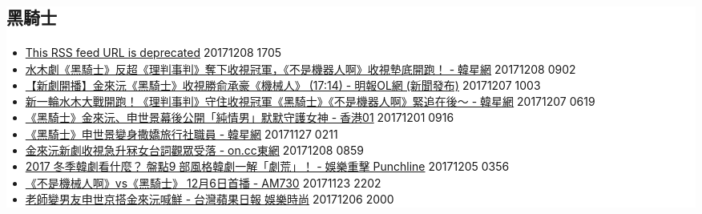 ## 黑騎士


- [This RSS feed URL is deprecated](0 "This RSS feed URL is deprecated") 20171208 1705
- [水木劇《黑騎士》反超《理判事判》奪下收視冠軍，《不是機器人啊》收視墊底開跑！ - 韓星網](https://www.koreastardaily.com/tc/news/100611 "水木劇《黑騎士》反超《理判事判》奪下收視冠軍，《不是機器人啊》收視墊底開跑！ - 韓星網") 20171208 0902
- [【新劇開播】金來沅《黑騎士》收視勝俞承豪《機械人》 (17:14) - 明報OL網 (新聞發布)](https://ol.mingpao.com/php/showbiz3.php?nodeid=1512638844236&subcate=latest&issue=20171207 "【新劇開播】金來沅《黑騎士》收視勝俞承豪《機械人》 (17:14) - 明報OL網 (新聞發布)") 20171207 1003
- [新一輪水木大戰開跑！《理判事判》守住收視冠軍《黑騎士》《不是機器人啊》緊追在後～ - 韓星網](https://www.koreastardaily.com/tc/news/100566 "新一輪水木大戰開跑！《理判事判》守住收視冠軍《黑騎士》《不是機器人啊》緊追在後～ - 韓星網") 20171207 0619
- [《黑騎士》金來沅、申世景幕後公開「純情男」默默守護女神 - 香港01](https://www.hk01.com/%E9%9F%93%E8%BF%B7/138042/-%E9%BB%91%E9%A8%8E%E5%A3%AB-%E9%87%91%E4%BE%86%E6%B2%85-%E7%94%B3%E4%B8%96%E6%99%AF%E5%B9%95%E5%BE%8C%E5%85%AC%E9%96%8B-%E7%B4%94%E6%83%85%E7%94%B7-%E9%BB%98%E9%BB%98%E5%AE%88%E8%AD%B7%E5%A5%B3%E7%A5%9E "《黑騎士》金來沅、申世景幕後公開「純情男」默默守護女神 - 香港01") 20171201 0916
- [《黑騎士》申世景變身撒嬌旅行社職員 - 韓星網](https://www.koreastardaily.com/tc/news/100243 "《黑騎士》申世景變身撒嬌旅行社職員 - 韓星網") 20171127 0211
- [金來沅新劇收視急升冧女台詞觀眾受落 - on.cc東網](http://hk.on.cc/hk/bkn/cnt/entertainment/20171208/bkn-20171208160950347-1208_00862_001.html "金來沅新劇收視急升冧女台詞觀眾受落 - on.cc東網") 20171208 0859
- [2017 冬季韓劇看什麼？ 盤點9 部風格韓劇一解「劇荒」！ - 娛樂重擊 Punchline](http://punchline.asia/archives/48057 "2017 冬季韓劇看什麼？ 盤點9 部風格韓劇一解「劇荒」！ - 娛樂重擊 Punchline") 20171205 0356
- [《不是機械人啊》vs《黑騎士》 12月6日首播 - AM730](https://www.am730.com.hk/news/%E5%A8%9B%E6%A8%82/%E3%80%8A%E4%B8%8D%E6%98%AF%E6%A9%9F%E6%A2%B0%E4%BA%BA%E5%95%8A%E3%80%8Bv-s-%E3%80%8A%E9%BB%91%E9%A8%8E%E5%A3%AB%E3%80%8B-12%E6%9C%886%E6%97%A5%E9%A6%96%E6%92%AD-105104 "《不是機械人啊》vs《黑騎士》 12月6日首播 - AM730") 20171123 2202
- [老師變男友申世京搭金來沅喊鮮 - 台灣蘋果日報 娛樂時尚](https://tw.appledaily.com/entertainment/daily/20171207/37866900 "老師變男友申世京搭金來沅喊鮮 - 台灣蘋果日報 娛樂時尚") 20171206 2000
